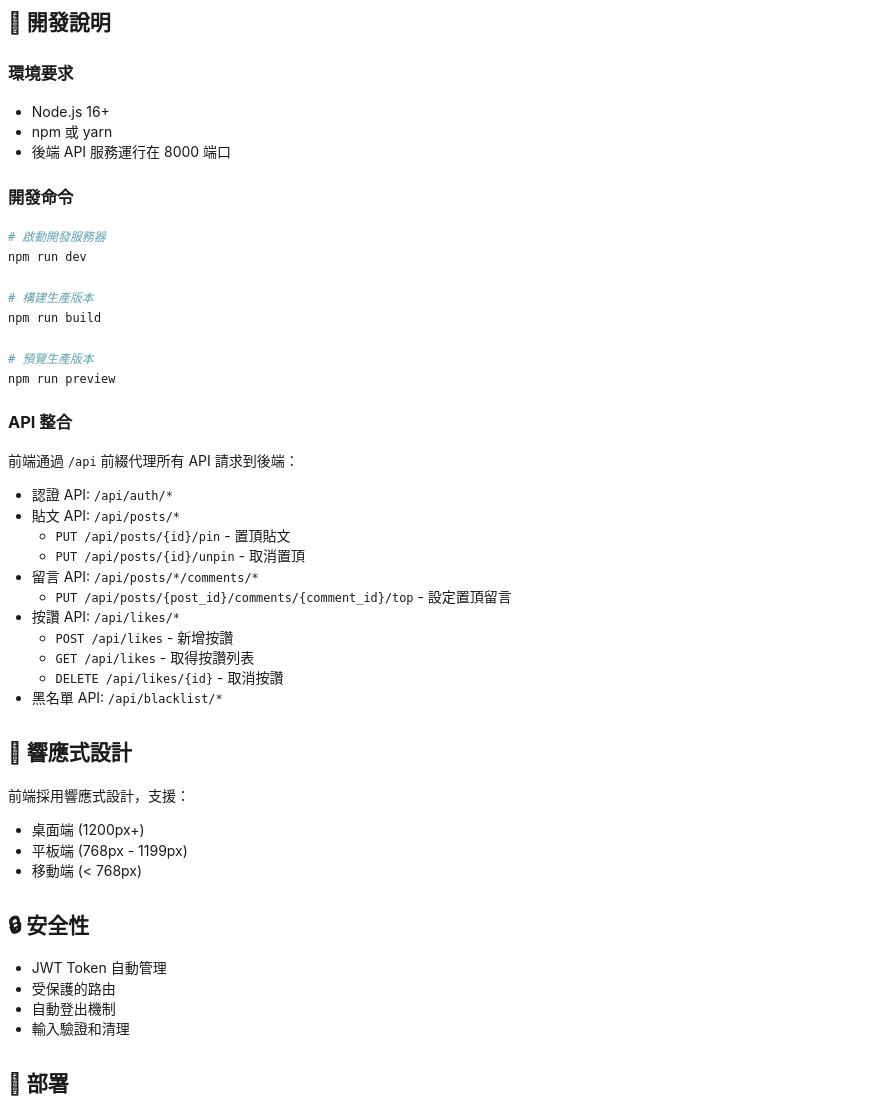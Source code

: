 ## 🔧 開發說明

### 環境要求
- Node.js 16+
- npm 或 yarn
- 後端 API 服務運行在 8000 端口

### 開發命令
```bash
# 啟動開發服務器
npm run dev

# 構建生產版本
npm run build

# 預覽生產版本
npm run preview
```

### API 整合
前端通過 `/api` 前綴代理所有 API 請求到後端：
- 認證 API: `/api/auth/*`
- 貼文 API: `/api/posts/*`
  - `PUT /api/posts/{id}/pin` - 置頂貼文
  - `PUT /api/posts/{id}/unpin` - 取消置頂
- 留言 API: `/api/posts/*/comments/*`
  - `PUT /api/posts/{post_id}/comments/{comment_id}/top` - 設定置頂留言
- 按讚 API: `/api/likes/*`
  - `POST /api/likes` - 新增按讚
  - `GET /api/likes` - 取得按讚列表
  - `DELETE /api/likes/{id}` - 取消按讚
- 黑名單 API: `/api/blacklist/*`

## 📱 響應式設計

前端採用響應式設計，支援：
- 桌面端 (1200px+)
- 平板端 (768px - 1199px)
- 移動端 (< 768px)

## 🔒 安全性

- JWT Token 自動管理
- 受保護的路由
- 自動登出機制
- 輸入驗證和清理

## 🚀 部署
